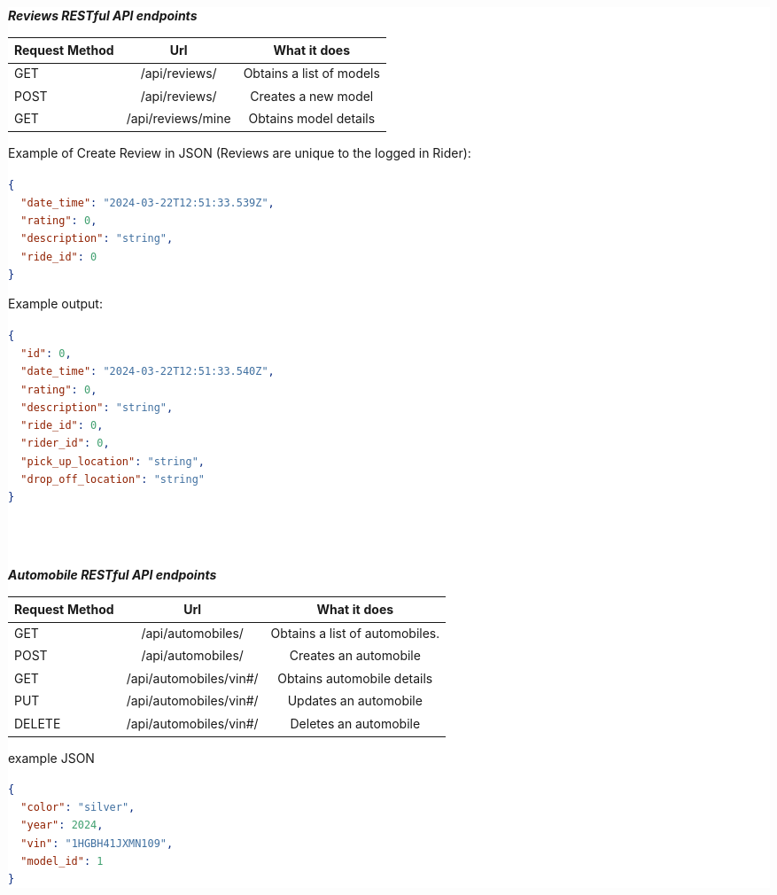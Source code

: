 ***Reviews RESTful API endpoints***

| Request Method  | Url                   | What it does                              |
| ----------------|:---------------------:| :----------------------------------------:|
| GET             | /api/reviews/         | Obtains a list of models                  |
| POST            | /api/reviews/         | Creates a new model                       |
| GET             | /api/reviews/mine     | Obtains model details                     |

Example of Create Review in JSON (Reviews are unique to the logged in Rider):
```json
{
  "date_time": "2024-03-22T12:51:33.539Z",
  "rating": 0,
  "description": "string",
  "ride_id": 0
}
```

Example output:
```json
{
  "id": 0,
  "date_time": "2024-03-22T12:51:33.540Z",
  "rating": 0,
  "description": "string",
  "ride_id": 0,
  "rider_id": 0,
  "pick_up_location": "string",
  "drop_off_location": "string"
}
```

</br>
</br>

***Automobile RESTful API endpoints***

| Request Method  | Url                     | What it does                              |
| ----------------|:-----------------------:| :----------------------------------------:|
| GET             | /api/automobiles/       | Obtains a list of automobiles.            |
| POST            | /api/automobiles/       | Creates an automobile                     |
| GET             | /api/automobiles/vin#/  | Obtains automobile details                |
| PUT             | /api/automobiles/vin#/  | Updates an automobile                     |
| DELETE          | /api/automobiles/vin#/  | Deletes an automobile                     |

example JSON
```json
{
  "color": "silver",
  "year": 2024,
  "vin": "1HGBH41JXMN109",
  "model_id": 1
}
```
